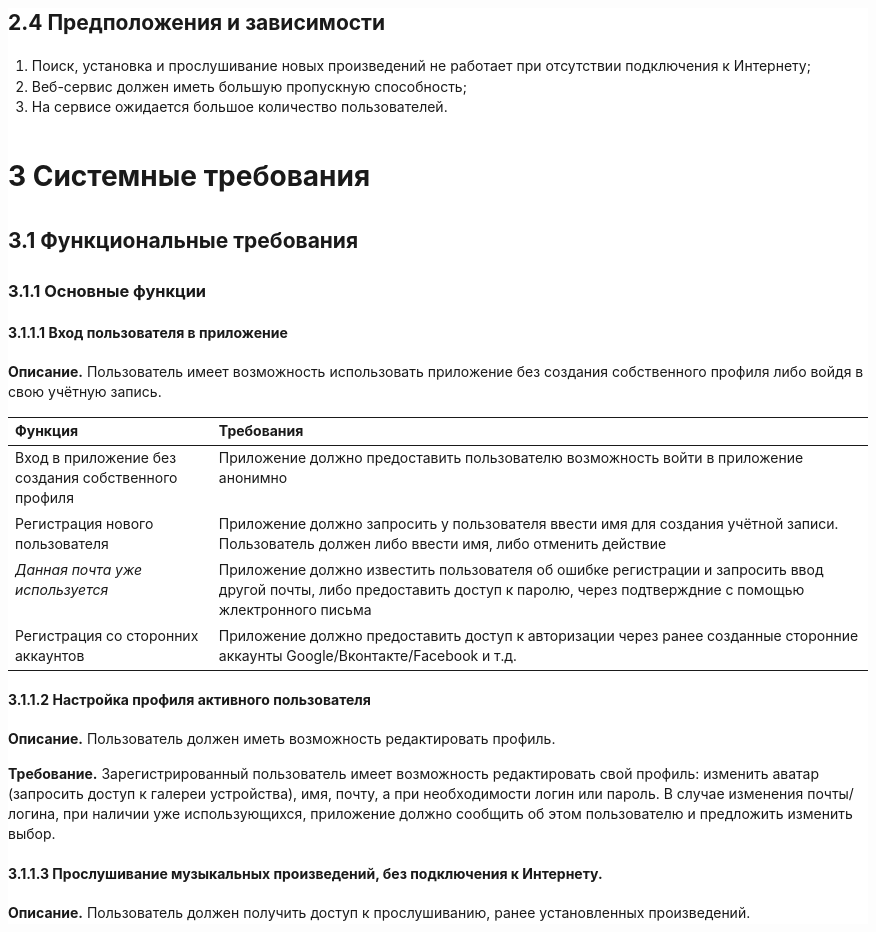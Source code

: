 <a name="assumptions_and_dependencies"/>

## 2.4 Предположения и зависимости
1. Поиск, установка и прослушивание новых произведений не работает при отсутствии подключения к Интернету;
2. Веб-сервис должен иметь большую пропускную способность;
3. На сервисе ожидается большое количество пользователей.

<a name="system_requirements"/>

# 3 Системные требования

<a name="functional_requirements"/>

## 3.1 Функциональные требования

<a name="main_functions"/>

### 3.1.1 Основные функции

<a name="user_logon_to_the_application"/>

#### 3.1.1.1 Вход пользователя в приложение
**Описание.** Пользователь имеет возможность использовать приложение без создания собственного профиля либо войдя в свою учётную запись.

| Функция | Требования | 
|:---|:---|
| Вход в приложение без создания собственного профиля | Приложение должно предоставить пользователю возможность войти в приложение анонимно |
| <a name="registration_requirements"/>Регистрация нового пользователя | Приложение должно запросить у пользователя ввести имя для создания учётной записи. Пользователь должен либо ввести имя, либо отменить действие |
| *Данная почта уже используется* | Приложение должно известить пользователя об ошибке регистрации и запросить ввод другой почты, либо предоставить доступ к паролю, через подтверждние с помощью жлектронного письма |
| Регистрация со сторонних аккаунтов | Приложение должно предоставить доступ к авторизации через ранее созданные сторонние аккаунты Google/Вконтакте/Facebook и т.д.|

<a name="setting_up_the_profile_of_the_active_user"/>

#### 3.1.1.2 Настройка профиля активного пользователя
**Описание.** Пользователь должен иметь возможность редактировать профиль.
 
**Требование.** Зарегистрированный пользователь имеет возможность редактировать свой профиль: изменить аватар (запросить доступ к галереи устройства), имя, почту, а при необходимости логин или пароль. В случае изменения почты/логина, при наличии уже использующихся, приложение должно сообщить об этом пользователю и предложить изменить выбор.

<a name="listening_to_music"/>

#### 3.1.1.3 Прослушивание музыкальных произведений, без подключения к Интернету.
**Описание.** Пользователь должен получить доступ к прослушиванию, ранее установленных произведений.
